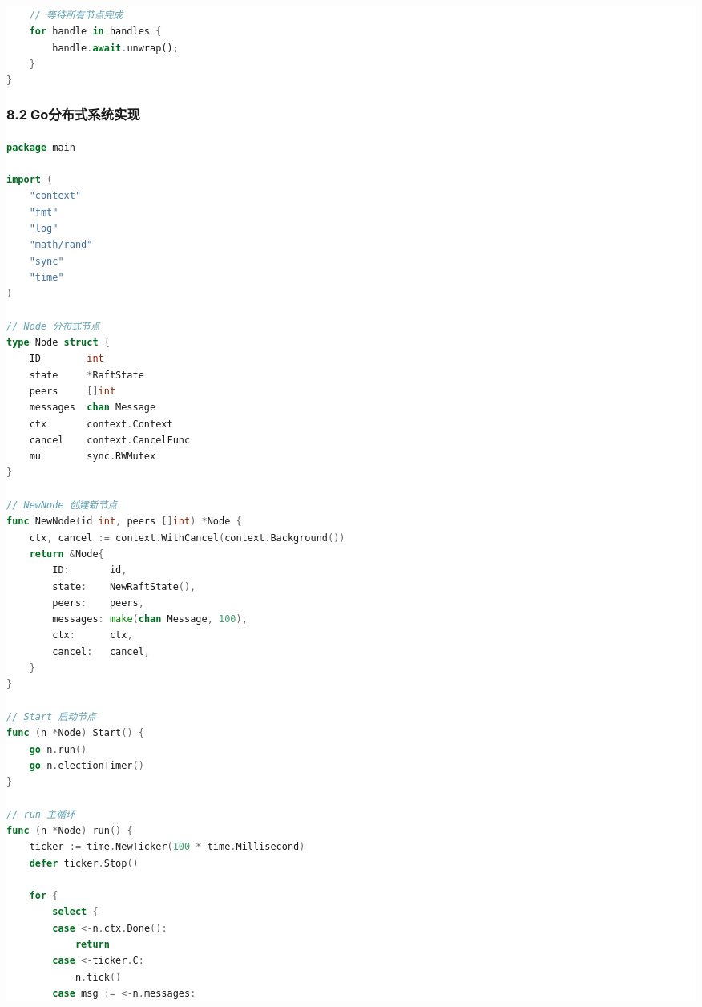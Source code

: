 ```rust
    // 等待所有节点完成
    for handle in handles {
        handle.await.unwrap();
    }
}
```

### 8.2 Go分布式系统实现

```go
package main

import (
    "context"
    "fmt"
    "log"
    "math/rand"
    "sync"
    "time"
)

// Node 分布式节点
type Node struct {
    ID        int
    state     *RaftState
    peers     []int
    messages  chan Message
    ctx       context.Context
    cancel    context.CancelFunc
    mu        sync.RWMutex
}

// NewNode 创建新节点
func NewNode(id int, peers []int) *Node {
    ctx, cancel := context.WithCancel(context.Background())
    return &Node{
        ID:       id,
        state:    NewRaftState(),
        peers:    peers,
        messages: make(chan Message, 100),
        ctx:      ctx,
        cancel:   cancel,
    }
}

// Start 启动节点
func (n *Node) Start() {
    go n.run()
    go n.electionTimer()
}

// run 主循环
func (n *Node) run() {
    ticker := time.NewTicker(100 * time.Millisecond)
    defer ticker.Stop()

    for {
        select {
        case <-n.ctx.Done():
            return
        case <-ticker.C:
            n.tick()
        case msg := <-n.messages:
```